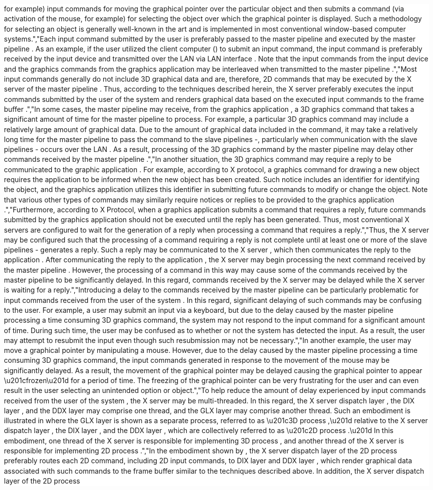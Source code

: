 for example) input commands for moving the graphical pointer over the particular object and then submits a command (via activation of the mouse, for example) for selecting the object over which the graphical pointer is displayed. Such a methodology for selecting an object is generally well-known in the art and is implemented in most conventional window-based computer systems.","Each input command submitted by the user is preferably passed to the master pipeline  and executed by the master pipeline . As an example, if the user utilized the client computer  () to submit an input command, the input command is preferably received by the input device  and transmitted over the LAN  via LAN interface . Note that the input commands from the input device  and the graphics commands from the graphics application  may be interleaved when transmitted to the master pipeline .","Most input commands generally do not include 3D graphical data and are, therefore, 2D commands that may be executed by the X server  of the master pipeline . Thus, according to the techniques described herein, the X server  preferably executes the input commands submitted by the user of the system  and renders graphical data based on the executed input commands to the frame buffer .","In some cases, the master pipeline  may receive, from the graphics application , a 3D graphics command that takes a significant amount of time for the master pipeline  to process. For example, a particular 3D graphics command may include a relatively large amount of graphical data. Due to the amount of graphical data included in the command, it may take a relatively long time for the master pipeline  to pass the command to the slave pipelines -, particularly when communication with the slave pipelines - occurs over the LAN . As a result, processing of the 3D graphics command by the master pipeline  may delay other commands received by the master pipeline .","In another situation, the 3D graphics command may require a reply to be communicated to the graphic application . For example, according to X protocol, a graphics command for drawing a new object requires the application  to be informed when the new object has been created. Such notice includes an identifier for identifying the object, and the graphics application  utilizes this identifier in submitting future commands to modify or change the object. Note that various other types of commands may similarly require notices or replies to be provided to the graphics application .","Furthermore, according to X Protocol, when a graphics application submits a command that requires a reply, future commands submitted by the graphics application should not be executed until the reply has been generated. Thus, most conventional X servers are configured to wait for the generation of a reply when processing a command that requires a reply.","Thus, the X server  may be configured such that the processing of a command requiring a reply is not complete until at least one or more of the slave pipelines - generates a reply. Such a reply may be communicated to the X server , which then communicates the reply to the application . After communicating the reply to the application , the X server  may begin processing the next command received by the master pipeline . However, the processing of a command in this way may cause some of the commands received by the master pipeline  to be significantly delayed. In this regard, commands received by the X server  may be delayed while the X server  is waiting for a reply.","Introducing a delay to the commands received by the master pipeline  can be particularly problematic for input commands received from the user of the system . In this regard, significant delaying of such commands may be confusing to the user. For example, a user may submit an input via a keyboard, but due to the delay caused by the master pipeline  processing a time consuming 3D graphics command, the system  may not respond to the input command for a significant amount of time. During such time, the user may be confused as to whether or not the system  has detected the input. As a result, the user may attempt to resubmit the input even though such resubmission may not be necessary.","In another example, the user may move a graphical pointer by manipulating a mouse. However, due to the delay caused by the master pipeline  processing a time consuming 3D graphics command, the input commands generated in response to the movement of the mouse may be significantly delayed. As a result, the movement of the graphical pointer may be delayed causing the graphical pointer to appear \u201cfrozen\u201d for a period of time. The freezing of the graphical pointer can be very frustrating for the user and can even result in the user selecting an unintended option or object.","To help reduce the amount of delay experienced by input commands received from the user of the system , the X server  may be multi-threaded. In this regard, the X server dispatch layer , the DIX layer , and the DDX layer  may comprise one thread, and the GLX layer  may comprise another thread. Such an embodiment is illustrated in  where the GLX layer  is shown as a separate process, referred to as \u201c3D process ,\u201d relative to the X server dispatch layer , the DIX layer , and the DDX layer , which are collectively referred to as \u201c2D process .\u201d In this embodiment, one thread of the X server  is responsible for implementing 3D process , and another thread of the X server  is responsible for implementing 2D process .","In the embodiment shown by , the X server dispatch layer  of the 2D process  preferably routes each 2D command, including 2D input commands, to DIX layer  and DDX layer , which render graphical data associated with such commands to the frame buffer  similar to the techniques described above. In addition, the X server dispatch layer  of the 2D process